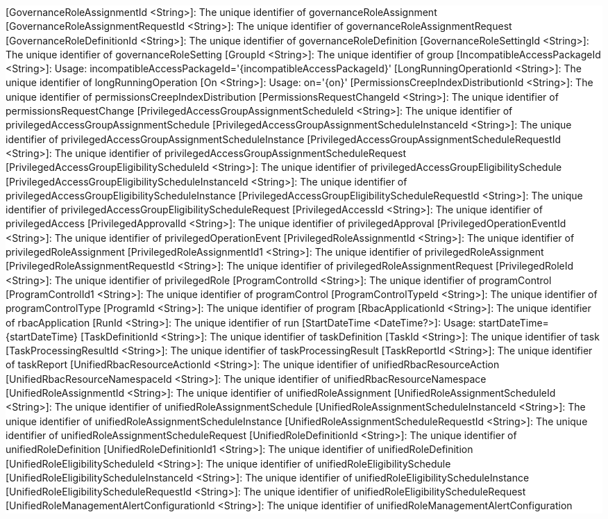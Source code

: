   \[GovernanceRoleAssignmentId \<String\>\]: The unique identifier of governanceRoleAssignment
  \[GovernanceRoleAssignmentRequestId \<String\>\]: The unique identifier of governanceRoleAssignmentRequest
  \[GovernanceRoleDefinitionId \<String\>\]: The unique identifier of governanceRoleDefinition
  \[GovernanceRoleSettingId \<String\>\]: The unique identifier of governanceRoleSetting
  \[GroupId \<String\>\]: The unique identifier of group
  \[IncompatibleAccessPackageId \<String\>\]: Usage: incompatibleAccessPackageId='{incompatibleAccessPackageId}'
  \[LongRunningOperationId \<String\>\]: The unique identifier of longRunningOperation
  \[On \<String\>\]: Usage: on='{on}'
  \[PermissionsCreepIndexDistributionId \<String\>\]: The unique identifier of permissionsCreepIndexDistribution
  \[PermissionsRequestChangeId \<String\>\]: The unique identifier of permissionsRequestChange
  \[PrivilegedAccessGroupAssignmentScheduleId \<String\>\]: The unique identifier of privilegedAccessGroupAssignmentSchedule
  \[PrivilegedAccessGroupAssignmentScheduleInstanceId \<String\>\]: The unique identifier of privilegedAccessGroupAssignmentScheduleInstance
  \[PrivilegedAccessGroupAssignmentScheduleRequestId \<String\>\]: The unique identifier of privilegedAccessGroupAssignmentScheduleRequest
  \[PrivilegedAccessGroupEligibilityScheduleId \<String\>\]: The unique identifier of privilegedAccessGroupEligibilitySchedule
  \[PrivilegedAccessGroupEligibilityScheduleInstanceId \<String\>\]: The unique identifier of privilegedAccessGroupEligibilityScheduleInstance
  \[PrivilegedAccessGroupEligibilityScheduleRequestId \<String\>\]: The unique identifier of privilegedAccessGroupEligibilityScheduleRequest
  \[PrivilegedAccessId \<String\>\]: The unique identifier of privilegedAccess
  \[PrivilegedApprovalId \<String\>\]: The unique identifier of privilegedApproval
  \[PrivilegedOperationEventId \<String\>\]: The unique identifier of privilegedOperationEvent
  \[PrivilegedRoleAssignmentId \<String\>\]: The unique identifier of privilegedRoleAssignment
  \[PrivilegedRoleAssignmentId1 \<String\>\]: The unique identifier of privilegedRoleAssignment
  \[PrivilegedRoleAssignmentRequestId \<String\>\]: The unique identifier of privilegedRoleAssignmentRequest
  \[PrivilegedRoleId \<String\>\]: The unique identifier of privilegedRole
  \[ProgramControlId \<String\>\]: The unique identifier of programControl
  \[ProgramControlId1 \<String\>\]: The unique identifier of programControl
  \[ProgramControlTypeId \<String\>\]: The unique identifier of programControlType
  \[ProgramId \<String\>\]: The unique identifier of program
  \[RbacApplicationId \<String\>\]: The unique identifier of rbacApplication
  \[RunId \<String\>\]: The unique identifier of run
  \[StartDateTime \<DateTime?\>\]: Usage: startDateTime={startDateTime}
  \[TaskDefinitionId \<String\>\]: The unique identifier of taskDefinition
  \[TaskId \<String\>\]: The unique identifier of task
  \[TaskProcessingResultId \<String\>\]: The unique identifier of taskProcessingResult
  \[TaskReportId \<String\>\]: The unique identifier of taskReport
  \[UnifiedRbacResourceActionId \<String\>\]: The unique identifier of unifiedRbacResourceAction
  \[UnifiedRbacResourceNamespaceId \<String\>\]: The unique identifier of unifiedRbacResourceNamespace
  \[UnifiedRoleAssignmentId \<String\>\]: The unique identifier of unifiedRoleAssignment
  \[UnifiedRoleAssignmentScheduleId \<String\>\]: The unique identifier of unifiedRoleAssignmentSchedule
  \[UnifiedRoleAssignmentScheduleInstanceId \<String\>\]: The unique identifier of unifiedRoleAssignmentScheduleInstance
  \[UnifiedRoleAssignmentScheduleRequestId \<String\>\]: The unique identifier of unifiedRoleAssignmentScheduleRequest
  \[UnifiedRoleDefinitionId \<String\>\]: The unique identifier of unifiedRoleDefinition
  \[UnifiedRoleDefinitionId1 \<String\>\]: The unique identifier of unifiedRoleDefinition
  \[UnifiedRoleEligibilityScheduleId \<String\>\]: The unique identifier of unifiedRoleEligibilitySchedule
  \[UnifiedRoleEligibilityScheduleInstanceId \<String\>\]: The unique identifier of unifiedRoleEligibilityScheduleInstance
  \[UnifiedRoleEligibilityScheduleRequestId \<String\>\]: The unique identifier of unifiedRoleEligibilityScheduleRequest
  \[UnifiedRoleManagementAlertConfigurationId \<String\>\]: The unique identifier of unifiedRoleManagementAlertConfiguration